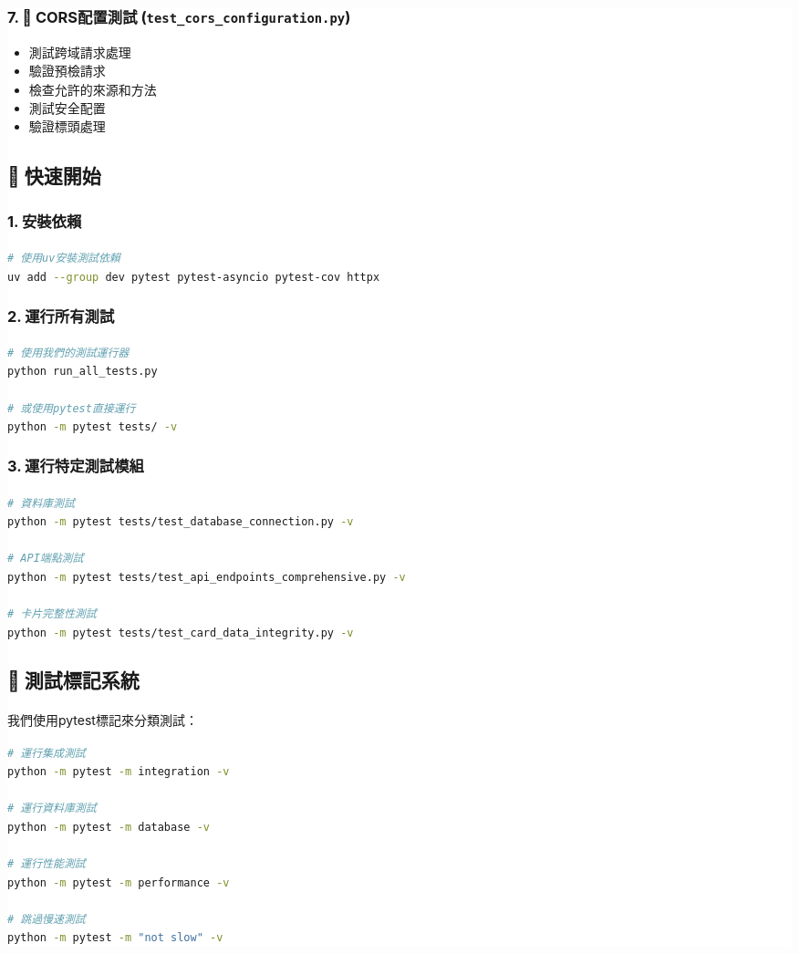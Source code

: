 ### 7. 🔗 CORS配置測試 (`test_cors_configuration.py`)
- 測試跨域請求處理
- 驗證預檢請求
- 檢查允許的來源和方法
- 測試安全配置
- 驗證標頭處理

## 🚀 快速開始

### 1. 安裝依賴
```bash
# 使用uv安裝測試依賴
uv add --group dev pytest pytest-asyncio pytest-cov httpx
```

### 2. 運行所有測試
```bash
# 使用我們的測試運行器
python run_all_tests.py

# 或使用pytest直接運行
python -m pytest tests/ -v
```

### 3. 運行特定測試模組
```bash
# 資料庫測試
python -m pytest tests/test_database_connection.py -v

# API端點測試
python -m pytest tests/test_api_endpoints_comprehensive.py -v

# 卡片完整性測試
python -m pytest tests/test_card_data_integrity.py -v
```

## 🎯 測試標記系統

我們使用pytest標記來分類測試：

```bash
# 運行集成測試
python -m pytest -m integration -v

# 運行資料庫測試
python -m pytest -m database -v

# 運行性能測試
python -m pytest -m performance -v

# 跳過慢速測試
python -m pytest -m "not slow" -v
```
